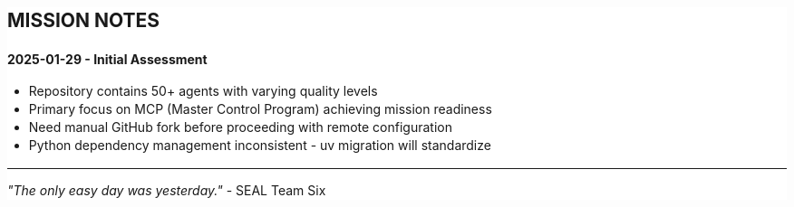 
## MISSION NOTES

**2025-01-29 - Initial Assessment**
- Repository contains 50+ agents with varying quality levels
- Primary focus on MCP (Master Control Program) achieving mission readiness
- Need manual GitHub fork before proceeding with remote configuration
- Python dependency management inconsistent - uv migration will standardize

---

*"The only easy day was yesterday."* - SEAL Team Six